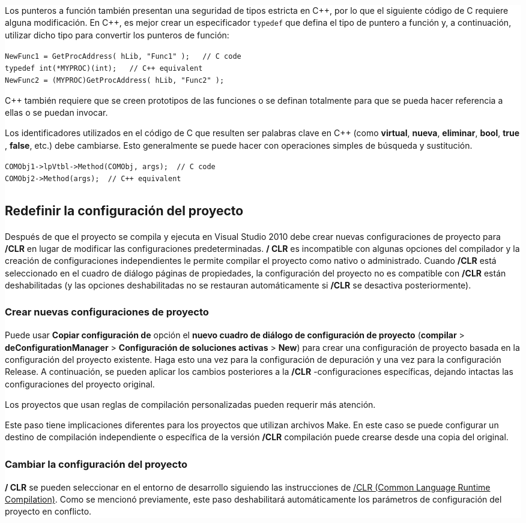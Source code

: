 Los punteros a función también presentan una seguridad de tipos estricta en C++, por lo que el siguiente código de C requiere alguna modificación. En C++, es mejor crear un especificador `typedef` que defina el tipo de puntero a función y, a continuación, utilizar dicho tipo para convertir los punteros de función:

```
NewFunc1 = GetProcAddress( hLib, "Func1" );   // C code
typedef int(*MYPROC)(int);   // C++ equivalent
NewFunc2 = (MYPROC)GetProcAddress( hLib, "Func2" );
```

C++ también requiere que se creen prototipos de las funciones o se definan totalmente para que se pueda hacer referencia a ellas o se puedan invocar.

Los identificadores utilizados en el código de C que resulten ser palabras clave en C++ (como **virtual**, **nueva**, **eliminar**, **bool**, **true** , **false**, etc.) debe cambiarse. Esto generalmente se puede hacer con operaciones simples de búsqueda y sustitución.

```
COMObj1->lpVtbl->Method(COMObj, args);  // C code
COMObj2->Method(args);  // C++ equivalent
```

## <a name="reconfigure-project-settings"></a>Redefinir la configuración del proyecto

Después de que el proyecto se compila y ejecuta en Visual Studio 2010 debe crear nuevas configuraciones de proyecto para **/CLR** en lugar de modificar las configuraciones predeterminadas. **/ CLR** es incompatible con algunas opciones del compilador y la creación de configuraciones independientes le permite compilar el proyecto como nativo o administrado. Cuando **/CLR** está seleccionado en el cuadro de diálogo páginas de propiedades, la configuración del proyecto no es compatible con **/CLR** están deshabilitadas (y las opciones deshabilitadas no se restauran automáticamente si   **/CLR** se desactiva posteriormente).

### <a name="create-new-project-configurations"></a>Crear nuevas configuraciones de proyecto

Puede usar **Copiar configuración de** opción el **nuevo cuadro de diálogo de configuración de proyecto** (**compilar** > **deConfigurationManager**  >  **Configuración de soluciones activas** > **New**) para crear una configuración de proyecto basada en la configuración del proyecto existente. Haga esto una vez para la configuración de depuración y una vez para la configuración Release. A continuación, se pueden aplicar los cambios posteriores a la **/CLR** -configuraciones específicas, dejando intactas las configuraciones del proyecto original.

Los proyectos que usan reglas de compilación personalizadas pueden requerir más atención.

Este paso tiene implicaciones diferentes para los proyectos que utilizan archivos Make. En este caso se puede configurar un destino de compilación independiente o específica de la versión **/CLR** compilación puede crearse desde una copia del original.

### <a name="change-project-settings"></a>Cambiar la configuración del proyecto

**/ CLR** se pueden seleccionar en el entorno de desarrollo siguiendo las instrucciones de [/CLR (Common Language Runtime Compilation)](../build/reference/clr-common-language-runtime-compilation.md). Como se mencionó previamente, este paso deshabilitará automáticamente los parámetros de configuración del proyecto en conflicto.
